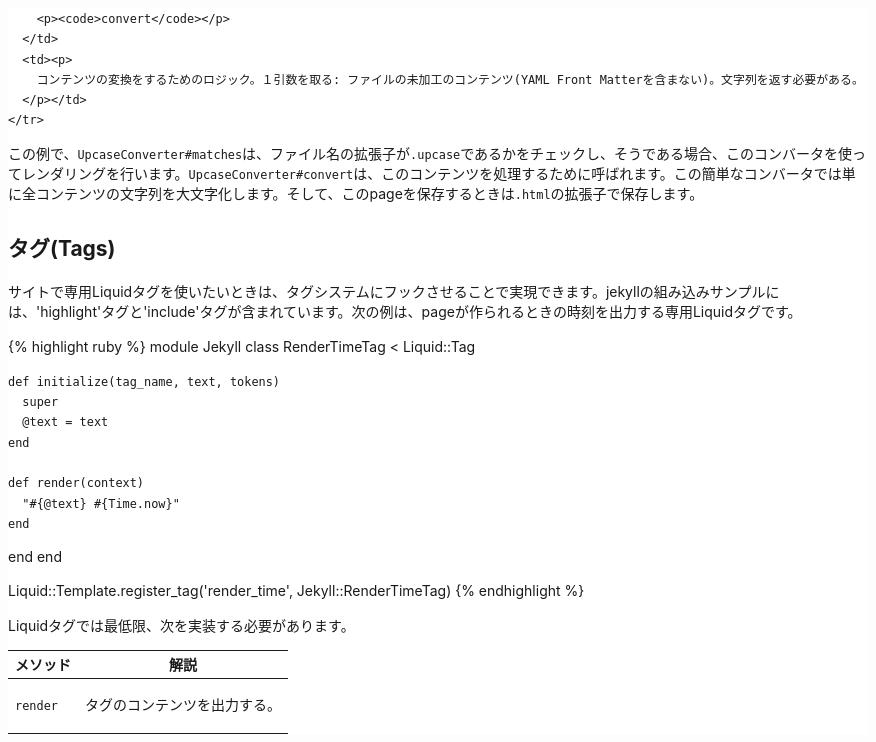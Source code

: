        <p><code>convert</code></p>
      </td>
      <td><p>
        コンテンツの変換をするためのロジック。１引数を取る: ファイルの未加工のコンテンツ(YAML Front Matterを含まない)。文字列を返す必要がある。
      </p></td>
    </tr>
  </tbody>
</table>
</div>



この例で、`UpcaseConverter#matches`は、ファイル名の拡張子が`.upcase`であるかをチェックし、そうである場合、このコンバータを使ってレンダリングを行います。`UpcaseConverter#convert`は、このコンテンツを処理するために呼ばれます。この簡単なコンバータでは単に全コンテンツの文字列を大文字化します。そして、このpageを保存するときは`.html`の拡張子で保存します。



## タグ(Tags)




サイトで専用Liquidタグを使いたいときは、タグシステムにフックさせることで実現できます。jekyllの組み込みサンプルには、'highlight'タグと'include'タグが含まれています。次の例は、pageが作られるときの時刻を出力する専用Liquidタグです。




{% highlight ruby %}
module Jekyll
  class RenderTimeTag < Liquid::Tag

    def initialize(tag_name, text, tokens)
      super
      @text = text
    end

    def render(context)
      "#{@text} #{Time.now}"
    end
  end
end

Liquid::Template.register_tag('render_time', Jekyll::RenderTimeTag)
{% endhighlight %}



Liquidタグでは最低限、次を実装する必要があります。



<div class="mobile-side-scroller">
<table>
  <thead>
    <tr>
      <th>メソッド</th>
      <th>解説</th>
    </tr>
  </thead>
  <tbody>
    <tr>
      <td>
        <p><code>render</code></p>
      </td>
      <td>
        <p>タグのコンテンツを出力する。</p>
      </td>
    </tr>
  </tbody>
</table>
</div>